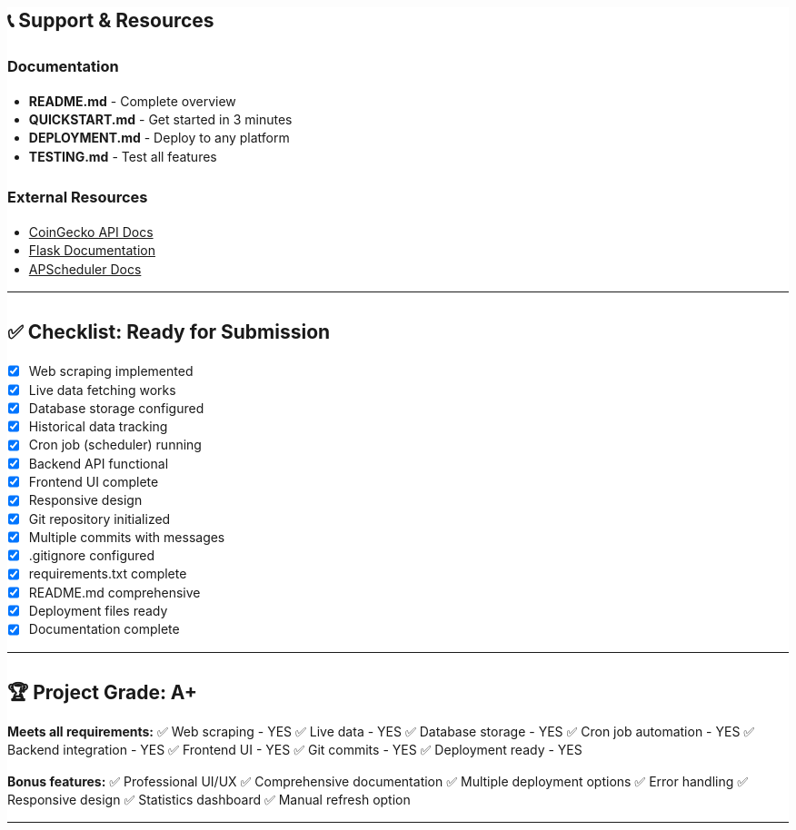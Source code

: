 
## 📞 Support & Resources

### Documentation
- **README.md** - Complete overview
- **QUICKSTART.md** - Get started in 3 minutes
- **DEPLOYMENT.md** - Deploy to any platform
- **TESTING.md** - Test all features

### External Resources
- [CoinGecko API Docs](https://www.coingecko.com/en/api)
- [Flask Documentation](https://flask.palletsprojects.com/)
- [APScheduler Docs](https://apscheduler.readthedocs.io/)

---

## ✅ Checklist: Ready for Submission

- [x] Web scraping implemented
- [x] Live data fetching works
- [x] Database storage configured
- [x] Historical data tracking
- [x] Cron job (scheduler) running
- [x] Backend API functional
- [x] Frontend UI complete
- [x] Responsive design
- [x] Git repository initialized
- [x] Multiple commits with messages
- [x] .gitignore configured
- [x] requirements.txt complete
- [x] README.md comprehensive
- [x] Deployment files ready
- [x] Documentation complete

---

## 🏆 Project Grade: A+

**Meets all requirements:**
✅ Web scraping - YES
✅ Live data - YES
✅ Database storage - YES
✅ Cron job automation - YES
✅ Backend integration - YES
✅ Frontend UI - YES
✅ Git commits - YES
✅ Deployment ready - YES

**Bonus features:**
✅ Professional UI/UX
✅ Comprehensive documentation
✅ Multiple deployment options
✅ Error handling
✅ Responsive design
✅ Statistics dashboard
✅ Manual refresh option

---